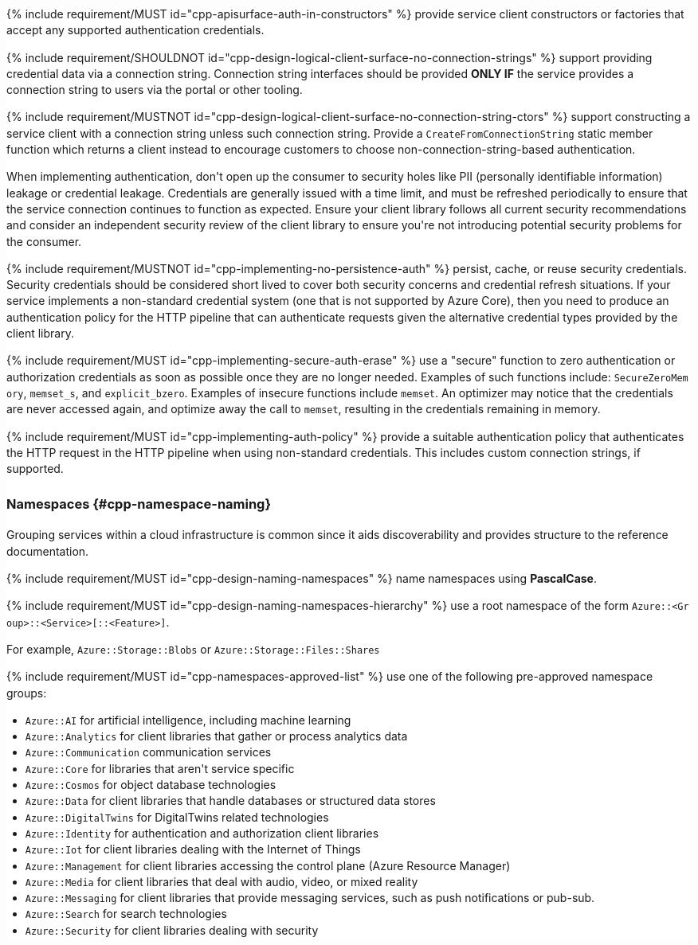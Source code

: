 {% include requirement/MUST id="cpp-apisurface-auth-in-constructors" %} provide service client constructors or factories that accept any supported authentication credentials.

{% include requirement/SHOULDNOT id="cpp-design-logical-client-surface-no-connection-strings" %} support providing credential data via a connection string. Connection string interfaces should be provided __ONLY IF__ the service provides a connection string to users via the portal or other tooling.

{% include requirement/MUSTNOT id="cpp-design-logical-client-surface-no-connection-string-ctors" %} support constructing a service client with a connection string unless such connection string. Provide a `CreateFromConnectionString` static member function which returns a client instead to encourage customers to choose non-connection-string-based authentication.

When implementing authentication, don't open up the consumer to security holes like PII (personally identifiable information) leakage or credential leakage.  Credentials are generally issued with a time limit, and must be refreshed periodically to ensure that the service connection continues to function as expected.  Ensure your client library follows all current security recommendations and consider an independent security review of the client library to ensure you're not introducing potential security problems for the consumer.

{% include requirement/MUSTNOT id="cpp-implementing-no-persistence-auth" %} persist, cache, or reuse security credentials.  Security credentials should be considered short lived to cover both security concerns and credential refresh situations.
If your service implements a non-standard credential system (one that is not supported by Azure Core), then you need to produce an authentication policy for the HTTP pipeline that can authenticate requests given the alternative credential types provided by the client library.

{% include requirement/MUST id="cpp-implementing-secure-auth-erase" %} use a "secure" function to zero authentication or authorization credentials as soon as possible once they are no longer needed. Examples of such functions
include: `SecureZeroMemory`, `memset_s`, and `explicit_bzero`. Examples of insecure functions include `memset`. An optimizer may notice that the credentials are
never accessed again, and optimize away the call to `memset`, resulting in the credentials remaining in memory.

{% include requirement/MUST id="cpp-implementing-auth-policy" %} provide a suitable authentication policy that authenticates the HTTP request in the HTTP pipeline when using non-standard credentials.  This includes custom connection strings, if supported.

### Namespaces {#cpp-namespace-naming}

Grouping services within a cloud infrastructure is common since it aids discoverability and provides structure to the reference documentation.

{% include requirement/MUST id="cpp-design-naming-namespaces" %} name namespaces using **PascalCase**.

{% include requirement/MUST id="cpp-design-naming-namespaces-hierarchy" %} use a root namespace of the form `Azure::<Group>::<Service>[::<Feature>]`.

For example, `Azure::Storage::Blobs` or `Azure::Storage::Files::Shares`

{% include requirement/MUST id="cpp-namespaces-approved-list" %} use one of the following pre-approved namespace groups:

- `Azure::AI` for artificial intelligence, including machine learning
- `Azure::Analytics` for client libraries that gather or process analytics data
- `Azure::Communication` communication services
- `Azure::Core` for libraries that aren't service specific
- `Azure::Cosmos` for object database technologies
- `Azure::Data` for client libraries that handle databases or structured data stores
- `Azure::DigitalTwins` for DigitalTwins related technologies
- `Azure::Identity` for authentication and authorization client libraries
- `Azure::Iot` for client libraries dealing with the Internet of Things
- `Azure::Management` for client libraries accessing the control plane (Azure Resource Manager)
- `Azure::Media` for client libraries that deal with audio, video, or mixed reality
- `Azure::Messaging` for client libraries that provide messaging services, such as push notifications or pub-sub.
- `Azure::Search` for search technologies
- `Azure::Security` for client libraries dealing with security